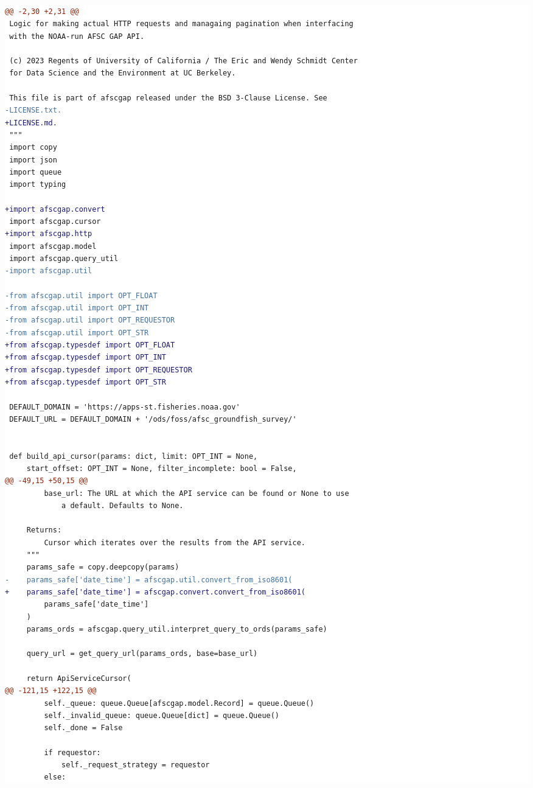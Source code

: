 ```diff
@@ -2,30 +2,31 @@
 Logic for making actual HTTP requests and managaing pagination when interfacing
 with the NOAA-run AFSC GAP API.
 
 (c) 2023 Regents of University of California / The Eric and Wendy Schmidt Center
 for Data Science and the Environment at UC Berkeley.
 
 This file is part of afscgap released under the BSD 3-Clause License. See
-LICENSE.txt.
+LICENSE.md.
 """
 import copy
 import json
 import queue
 import typing
 
+import afscgap.convert
 import afscgap.cursor
+import afscgap.http
 import afscgap.model
 import afscgap.query_util
-import afscgap.util
 
-from afscgap.util import OPT_FLOAT
-from afscgap.util import OPT_INT
-from afscgap.util import OPT_REQUESTOR
-from afscgap.util import OPT_STR
+from afscgap.typesdef import OPT_FLOAT
+from afscgap.typesdef import OPT_INT
+from afscgap.typesdef import OPT_REQUESTOR
+from afscgap.typesdef import OPT_STR
 
 DEFAULT_DOMAIN = 'https://apps-st.fisheries.noaa.gov'
 DEFAULT_URL = DEFAULT_DOMAIN + '/ods/foss/afsc_groundfish_survey/'
 
 
 def build_api_cursor(params: dict, limit: OPT_INT = None,
     start_offset: OPT_INT = None, filter_incomplete: bool = False,
@@ -49,15 +50,15 @@
         base_url: The URL at which the API service can be found or None to use
             a default. Defaults to None.
 
     Returns:
         Cursor which iterates over the results from the API service.
     """
     params_safe = copy.deepcopy(params)
-    params_safe['date_time'] = afscgap.util.convert_from_iso8601(
+    params_safe['date_time'] = afscgap.convert.convert_from_iso8601(
         params_safe['date_time']
     )
     params_ords = afscgap.query_util.interpret_query_to_ords(params_safe)
 
     query_url = get_query_url(params_ords, base=base_url)
 
     return ApiServiceCursor(
@@ -121,15 +122,15 @@
         self._queue: queue.Queue[afscgap.model.Record] = queue.Queue()
         self._invalid_queue: queue.Queue[dict] = queue.Queue()
         self._done = False
 
         if requestor:
             self._request_strategy = requestor
         else:
```